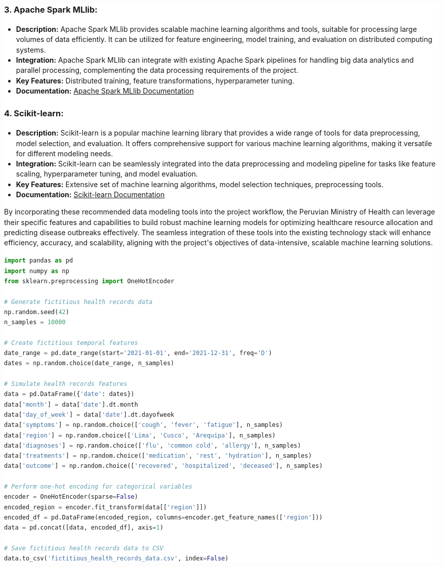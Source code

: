 ### 3. **Apache Spark MLlib:**
   - **Description:** Apache Spark MLlib provides scalable machine learning algorithms and tools, suitable for processing large volumes of data efficiently. It can be utilized for feature engineering, model training, and evaluation on distributed computing systems.
   - **Integration:** Apache Spark MLlib can integrate with existing Apache Spark pipelines for handling big data analytics and parallel processing, complementing the data processing requirements of the project.
   - **Key Features:** Distributed training, feature transformations, hyperparameter tuning.
   - **Documentation:** [Apache Spark MLlib Documentation](https://spark.apache.org/docs/latest/ml-guide.html)

### 4. **Scikit-learn:**
   - **Description:** Scikit-learn is a popular machine learning library that provides a wide range of tools for data preprocessing, model selection, and evaluation. It offers comprehensive support for various machine learning algorithms, making it versatile for different modeling needs.
   - **Integration:** Scikit-learn can be seamlessly integrated into the data preprocessing and modeling pipeline for tasks like feature scaling, hyperparameter tuning, and model evaluation.
   - **Key Features:** Extensive set of machine learning algorithms, model selection techniques, preprocessing tools.
   - **Documentation:** [Scikit-learn Documentation](https://scikit-learn.org/stable/documentation.html)

By incorporating these recommended data modeling tools into the project workflow, the Peruvian Ministry of Health can leverage their specific features and capabilities to build robust machine learning models for optimizing healthcare resource allocation and predicting disease outbreaks effectively. The seamless integration of these tools into the existing technology stack will enhance efficiency, accuracy, and scalability, aligning with the project's objectives of data-intensive, scalable machine learning solutions.

```python
import pandas as pd
import numpy as np
from sklearn.preprocessing import OneHotEncoder

# Generate fictitious health records data
np.random.seed(42)
n_samples = 10000

# Create fictitious temporal features
date_range = pd.date_range(start='2021-01-01', end='2021-12-31', freq='D')
dates = np.random.choice(date_range, n_samples)

# Simulate health records features
data = pd.DataFrame({'date': dates})
data['month'] = data['date'].dt.month
data['day_of_week'] = data['date'].dt.dayofweek
data['symptoms'] = np.random.choice(['cough', 'fever', 'fatigue'], n_samples)
data['region'] = np.random.choice(['Lima', 'Cusco', 'Arequipa'], n_samples)
data['diagnoses'] = np.random.choice(['flu', 'common cold', 'allergy'], n_samples)
data['treatments'] = np.random.choice(['medication', 'rest', 'hydration'], n_samples)
data['outcome'] = np.random.choice(['recovered', 'hospitalized', 'deceased'], n_samples)

# Perform one-hot encoding for categorical variables
encoder = OneHotEncoder(sparse=False)
encoded_region = encoder.fit_transform(data[['region']])
encoded_df = pd.DataFrame(encoded_region, columns=encoder.get_feature_names(['region']))
data = pd.concat([data, encoded_df], axis=1)

# Save fictitious health records data to CSV
data.to_csv('fictitious_health_records_data.csv', index=False)
```
